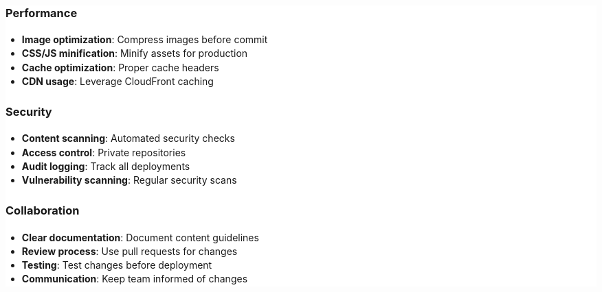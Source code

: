 ### Performance
- **Image optimization**: Compress images before commit
- **CSS/JS minification**: Minify assets for production
- **Cache optimization**: Proper cache headers
- **CDN usage**: Leverage CloudFront caching

### Security
- **Content scanning**: Automated security checks
- **Access control**: Private repositories
- **Audit logging**: Track all deployments
- **Vulnerability scanning**: Regular security scans

### Collaboration
- **Clear documentation**: Document content guidelines
- **Review process**: Use pull requests for changes
- **Testing**: Test changes before deployment
- **Communication**: Keep team informed of changes
